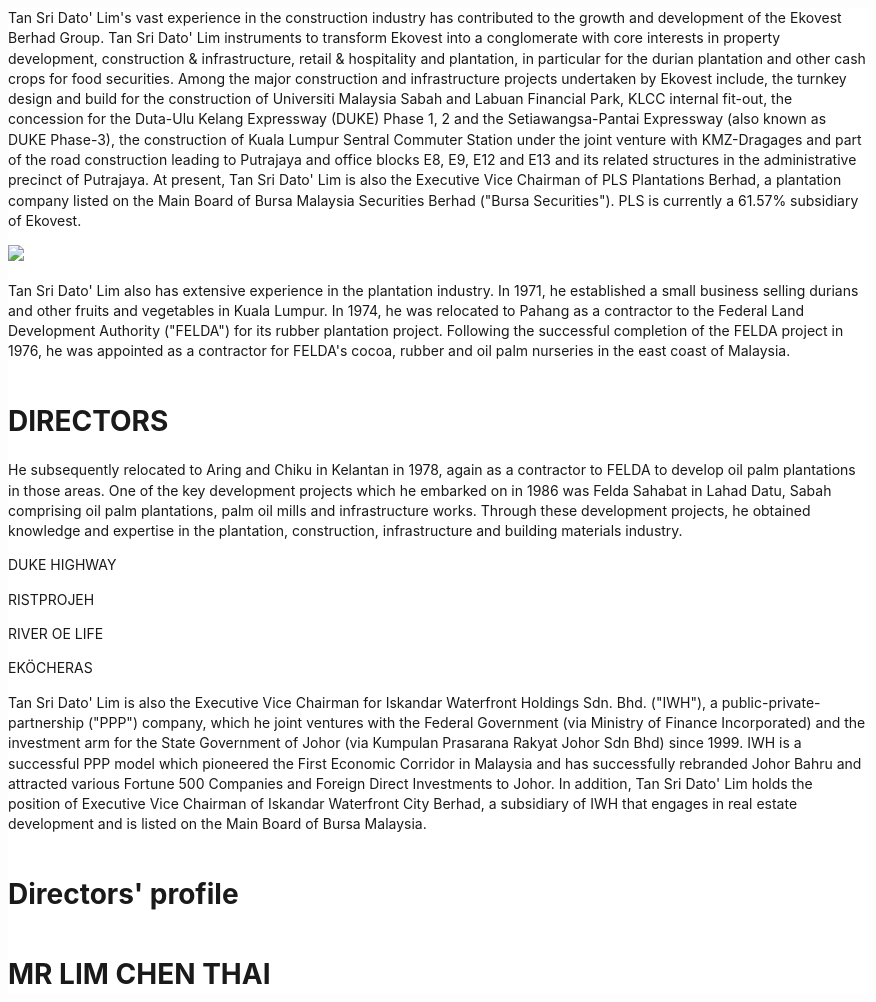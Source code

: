 Tan Sri Dato' Lim's vast experience in the construction industry has contributed to the growth and development of the Ekovest Berhad Group. Tan Sri Dato' Lim instruments to transform Ekovest into a conglomerate with core interests in property development, construction & infrastructure, retail & hospitality and plantation, in particular for the durian plantation and other cash crops for food securities. Among the major construction and infrastructure projects undertaken by Ekovest include, the turnkey design and build for the construction of Universiti Malaysia Sabah and Labuan Financial Park, KLCC internal fit-out, the concession for the Duta-Ulu Kelang Expressway (DUKE) Phase 1, 2 and the Setiawangsa-Pantai Expressway (also known as DUKE Phase-3), the construction of Kuala Lumpur Sentral Commuter Station under the joint venture with KMZ-Dragages and part of the road construction leading to Putrajaya and office blocks E8, E9, E12 and E13 and its related structures in the administrative precinct of Putrajaya. At present, Tan Sri Dato' Lim is also the Executive Vice Chairman of PLS Plantations Berhad, a plantation company listed on the Main Board of Bursa Malaysia Securities Berhad ("Bursa Securities"). PLS is currently a  $61.57\%$  subsidiary of Ekovest.

![](images/423106f2b558445db19aa6d97303fa1a261189bde782ffe46f522eef1464ee39.jpg)

Tan Sri Dato' Lim also has extensive experience in the plantation industry. In 1971, he established a small business selling durians and other fruits and vegetables in Kuala Lumpur. In 1974, he was relocated to Pahang as a contractor to the Federal Land Development Authority ("FELDA") for its rubber plantation project. Following the successful completion of the FELDA project in 1976, he was appointed as a contractor for FELDA's cocoa, rubber and oil palm nurseries in the east coast of Malaysia.

# DIRECTORS

He subsequently relocated to Aring and Chiku in Kelantan in 1978, again as a contractor to FELDA to develop oil palm plantations in those areas. One of the key development projects which he embarked on in 1986 was Felda Sahabat in Lahad Datu, Sabah comprising oil palm plantations, palm oil mills and infrastructure works. Through these development projects, he obtained knowledge and expertise in the plantation, construction, infrastructure and building materials industry.

DUKE HIGHWAY

RISTPROJEH

RIVER OE LIFE

EKÖCHERAS

Tan Sri Dato' Lim is also the Executive Vice Chairman for Iskandar Waterfront Holdings Sdn. Bhd. ("IWH"), a public-private-partnership ("PPP") company, which he joint ventures with the Federal Government (via Ministry of Finance Incorporated) and the investment arm for the State Government of Johor (via Kumpulan Prasarana Rakyat Johor Sdn Bhd) since 1999. IWH is a successful PPP model which pioneered the First Economic Corridor in Malaysia and has successfully rebranded Johor Bahru and attracted various Fortune 500 Companies and Foreign Direct Investments to Johor. In addition, Tan Sri Dato' Lim holds the position of Executive Vice Chairman of Iskandar Waterfront City Berhad, a subsidiary of IWH that engages in real estate development and is listed on the Main Board of Bursa Malaysia.

# Directors' profile

# MR LIM CHEN THAI
